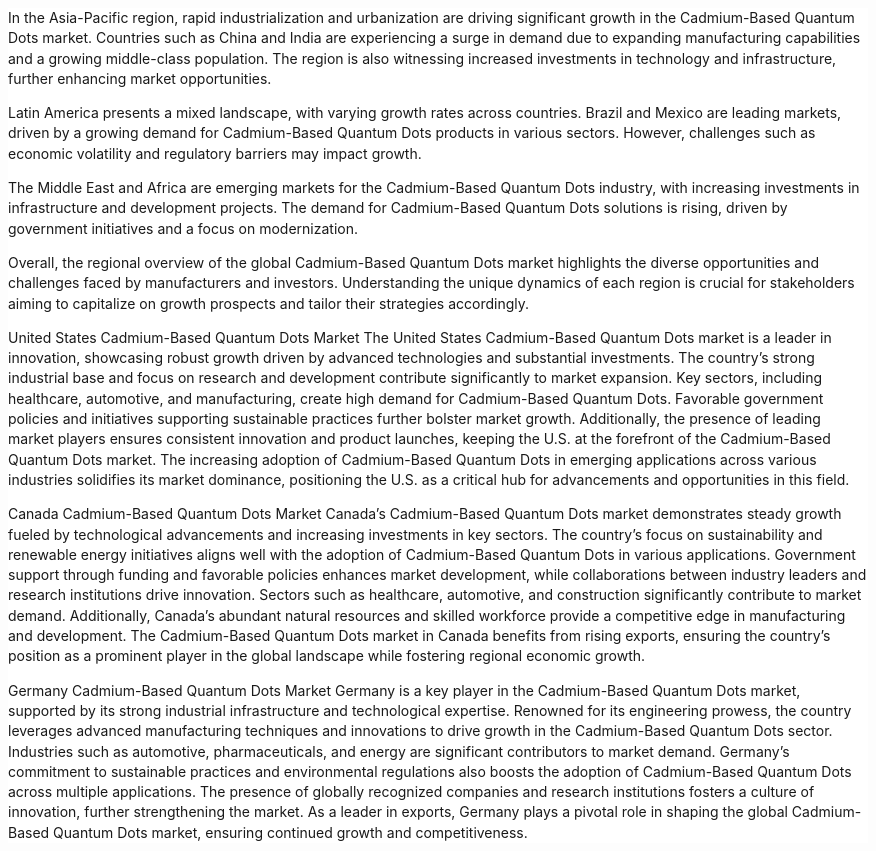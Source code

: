 In the Asia-Pacific region, rapid industrialization and urbanization are driving significant growth in the Cadmium-Based Quantum Dots market. Countries such as China and India are experiencing a surge in demand due to expanding manufacturing capabilities and a growing middle-class population. The region is also witnessing increased investments in technology and infrastructure, further enhancing market opportunities.

Latin America presents a mixed landscape, with varying growth rates across countries. Brazil and Mexico are leading markets, driven by a growing demand for Cadmium-Based Quantum Dots products in various sectors. However, challenges such as economic volatility and regulatory barriers may impact growth.

The Middle East and Africa are emerging markets for the Cadmium-Based Quantum Dots industry, with increasing investments in infrastructure and development projects. The demand for Cadmium-Based Quantum Dots solutions is rising, driven by government initiatives and a focus on modernization.

Overall, the regional overview of the global Cadmium-Based Quantum Dots market highlights the diverse opportunities and challenges faced by manufacturers and investors. Understanding the unique dynamics of each region is crucial for stakeholders aiming to capitalize on growth prospects and tailor their strategies accordingly.

United States Cadmium-Based Quantum Dots Market
The United States Cadmium-Based Quantum Dots market is a leader in innovation, showcasing robust growth driven by advanced technologies and substantial investments. The country’s strong industrial base and focus on research and development contribute significantly to market expansion. Key sectors, including healthcare, automotive, and manufacturing, create high demand for Cadmium-Based Quantum Dots. Favorable government policies and initiatives supporting sustainable practices further bolster market growth. Additionally, the presence of leading market players ensures consistent innovation and product launches, keeping the U.S. at the forefront of the Cadmium-Based Quantum Dots market. The increasing adoption of Cadmium-Based Quantum Dots in emerging applications across various industries solidifies its market dominance, positioning the U.S. as a critical hub for advancements and opportunities in this field.

Canada Cadmium-Based Quantum Dots Market
Canada’s Cadmium-Based Quantum Dots market demonstrates steady growth fueled by technological advancements and increasing investments in key sectors. The country’s focus on sustainability and renewable energy initiatives aligns well with the adoption of Cadmium-Based Quantum Dots in various applications. Government support through funding and favorable policies enhances market development, while collaborations between industry leaders and research institutions drive innovation. Sectors such as healthcare, automotive, and construction significantly contribute to market demand. Additionally, Canada’s abundant natural resources and skilled workforce provide a competitive edge in manufacturing and development. The Cadmium-Based Quantum Dots market in Canada benefits from rising exports, ensuring the country’s position as a prominent player in the global landscape while fostering regional economic growth.

Germany Cadmium-Based Quantum Dots Market
Germany is a key player in the Cadmium-Based Quantum Dots market, supported by its strong industrial infrastructure and technological expertise. Renowned for its engineering prowess, the country leverages advanced manufacturing techniques and innovations to drive growth in the Cadmium-Based Quantum Dots sector. Industries such as automotive, pharmaceuticals, and energy are significant contributors to market demand. Germany’s commitment to sustainable practices and environmental regulations also boosts the adoption of Cadmium-Based Quantum Dots across multiple applications. The presence of globally recognized companies and research institutions fosters a culture of innovation, further strengthening the market. As a leader in exports, Germany plays a pivotal role in shaping the global Cadmium-Based Quantum Dots market, ensuring continued growth and competitiveness.
